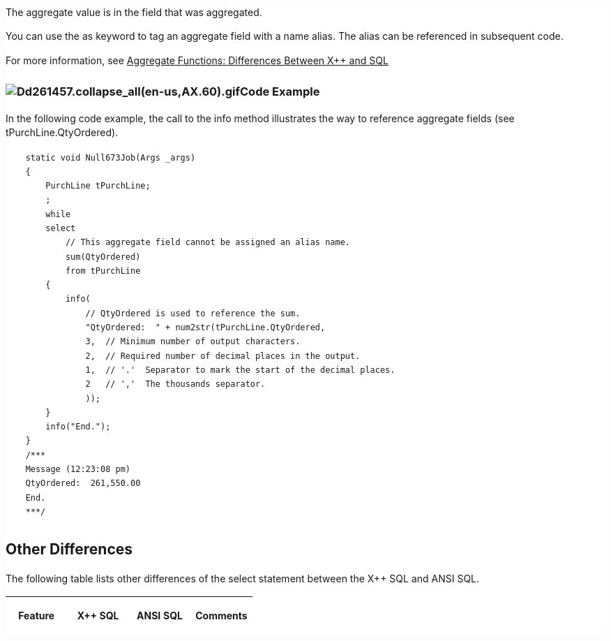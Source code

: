 <td><p>The aggregate value is in the field that was aggregated.</p></td>
<td><p>You can use the as keyword to tag an aggregate field with a name alias. The alias can be referenced in subsequent code.</p></td>
<td><p>For more information, see <a href="aggregate-functions-differences-between-x-and-sql.md">Aggregate Functions: Differences Between X++ and SQL</a></p></td>
</tr>
</tbody>
</table>


### ![Dd261457.collapse\_all(en-us,AX.60).gif](images/Gg863931.collapse_all(en-us,AX.60).gif "Dd261457.collapse_all(en-us,AX.60).gif")Code Example

In the following code example, the call to the info method illustrates the way to reference aggregate fields (see tPurchLine.QtyOrdered).
```X++  
    static void Null673Job(Args _args)
    {
        PurchLine tPurchLine;
        ;
        while
        select
            // This aggregate field cannot be assigned an alias name.
            sum(QtyOrdered)
            from tPurchLine
        {
            info(
                // QtyOrdered is used to reference the sum.
                "QtyOrdered:  " + num2str(tPurchLine.QtyOrdered, 
                3,  // Minimum number of output characters.
                2,  // Required number of decimal places in the output.
                1,  // '.'  Separator to mark the start of the decimal places.
                2   // ','  The thousands separator.
                ));
        }
        info("End.");
    }
    /***
    Message (12:23:08 pm)
    QtyOrdered:  261,550.00
    End.
    ***/
```
## Other Differences

The following table lists other differences of the select statement between the X++ SQL and ANSI SQL.

<table>
<colgroup>
<col style="width: 25%" />
<col style="width: 25%" />
<col style="width: 25%" />
<col style="width: 25%" />
</colgroup>
<thead>
<tr class="header">
<th><p>Feature</p></th>
<th><p>X++ SQL</p></th>
<th><p>ANSI SQL</p></th>
<th><p>Comments</p></th>
</tr>
</thead>